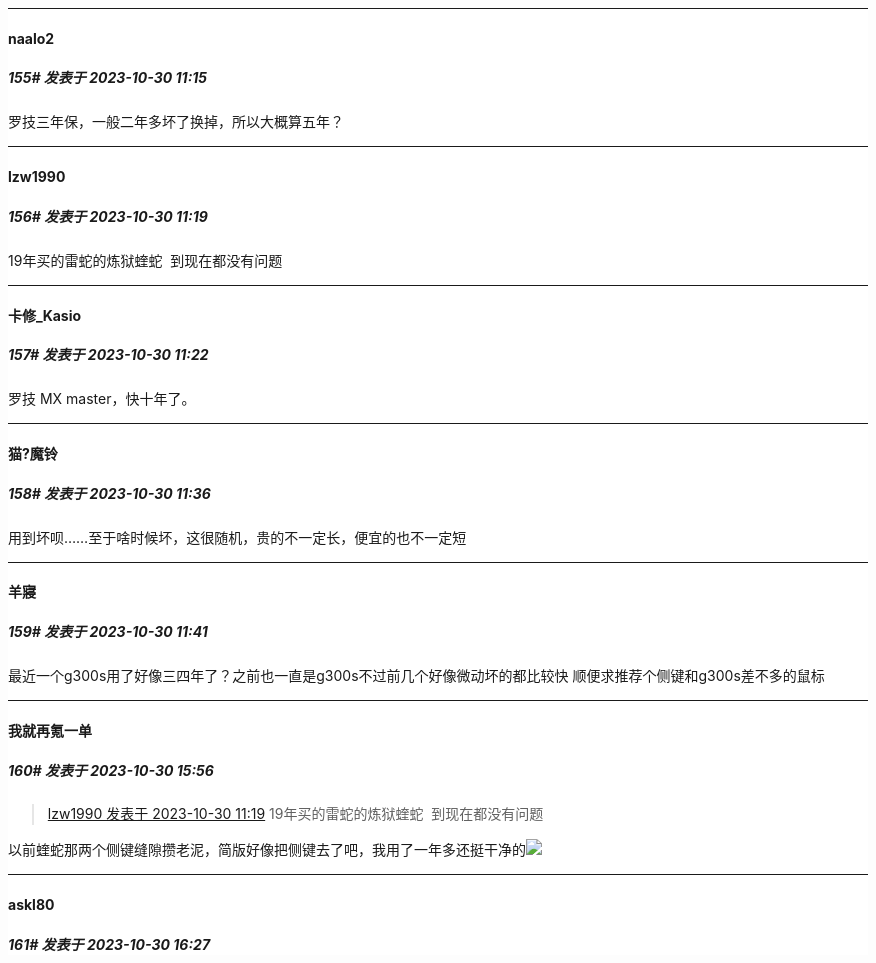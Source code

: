 
*****

####  naalo2  
##### 155#       发表于 2023-10-30 11:15

罗技三年保，一般二年多坏了换掉，所以大概算五年？

*****

####  lzw1990  
##### 156#       发表于 2023-10-30 11:19

 19年买的雷蛇的炼狱蝰蛇  到现在都没有问题

*****

####  卡修_Kasio  
##### 157#       发表于 2023-10-30 11:22

罗技 MX master，快十年了。


*****

####  猫?魔铃  
##### 158#       发表于 2023-10-30 11:36

用到坏呗……至于啥时候坏，这很随机，贵的不一定长，便宜的也不一定短

*****

####  羊寢  
##### 159#       发表于 2023-10-30 11:41

最近一个g300s用了好像三四年了？之前也一直是g300s不过前几个好像微动坏的都比较快
顺便求推荐个侧键和g300s差不多的鼠标


*****

####  我就再氪一单  
##### 160#       发表于 2023-10-30 15:56

<blockquote><a href="httphttps://bbs.saraba1st.com/2b/forum.php?mod=redirect&amp;goto=findpost&amp;pid=62878862&amp;ptid=2158268" target="_blank">lzw1990 发表于 2023-10-30 11:19</a>
19年买的雷蛇的炼狱蝰蛇  到现在都没有问题</blockquote>
以前蝰蛇那两个侧键缝隙攒老泥，简版好像把侧键去了吧，我用了一年多还挺干净的<img src="https://static.saraba1st.com/image/smiley/face2017/066.png" referrerpolicy="no-referrer">


*****

####  askl80  
##### 161#       发表于 2023-10-30 16:27
